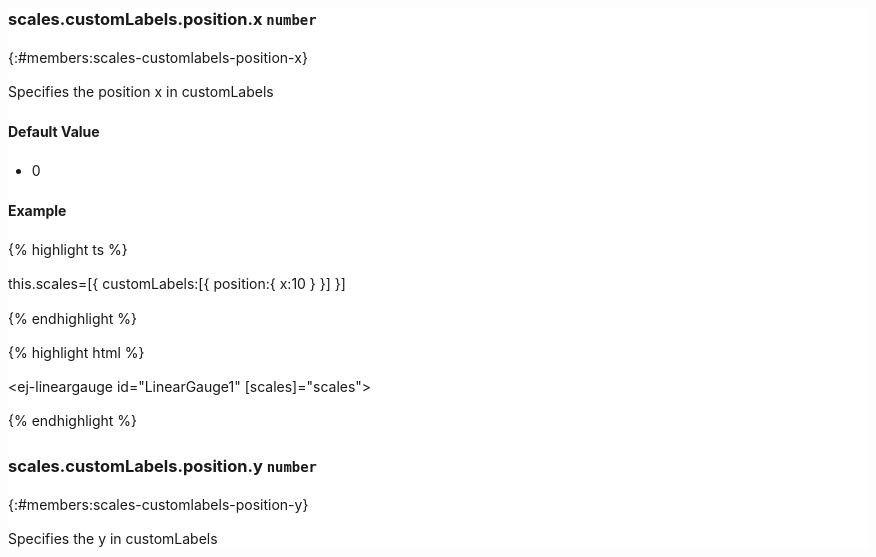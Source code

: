 

### scales.customLabels.position.x `number`
{:#members:scales-customlabels-position-x}








Specifies the position x in customLabels




#### Default Value






* 0








#### Example

{% highlight ts %}

this.scales=[{
    customLabels:[{
        position:{
            x:10
        }
    }]
 }]

{% endhighlight %}

{% highlight html %}

<ej-lineargauge id="LinearGauge1" [scales]="scales">  
</ej-lineargauge>

{% endhighlight %}







### scales.customLabels.position.y `number`
{:#members:scales-customlabels-position-y}








Specifies the y in customLabels
